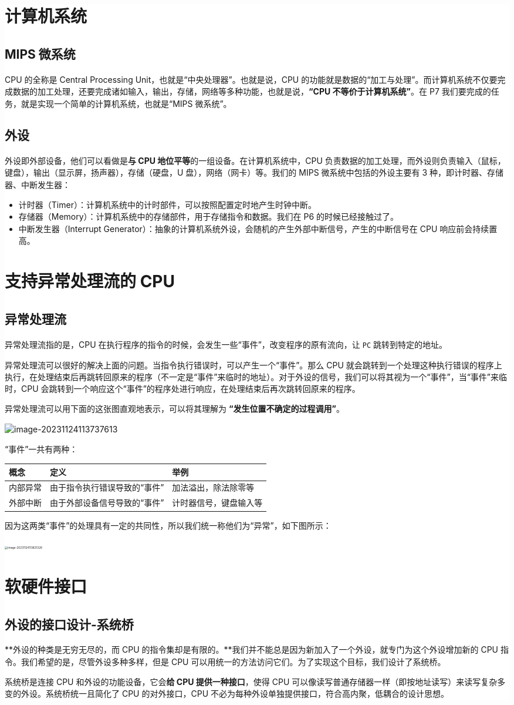 # 计算机系统

## MIPS 微系统

CPU 的全称是 Central Processing Unit，也就是“中央处理器”。也就是说，CPU 的功能就是数据的“加工与处理”。而计算机系统不仅要完成数据的加工处理，还要完成诸如输入，输出，存储，网络等多种功能，也就是说，**“CPU 不等价于计算机系统”**。在 P7 我们要完成的任务，就是实现一个简单的计算机系统，也就是“MIPS 微系统”。

## 外设

外设即外部设备，他们可以看做是**与 CPU 地位平等**的一组设备。在计算机系统中，CPU 负责数据的加工处理，而外设则负责输入（鼠标，键盘），输出（显示屏，扬声器），存储（硬盘，U 盘），网络（网卡）等。我们的 MIPS 微系统中包括的外设主要有 3 种，即计时器、存储器、中断发生器：

- 计时器（Timer）：计算机系统中的计时部件，可以按照配置定时地产生时钟中断。
- 存储器（Memory）：计算机系统中的存储部件，用于存储指令和数据。我们在 P6 的时候已经接触过了。
- 中断发生器（Interrupt Generator）：抽象的计算机系统外设，会随机的产生外部中断信号，产生的中断信号在 CPU 响应前会持续置高。

# 支持异常处理流的 CPU

## 异常处理流

异常处理流指的是，CPU 在执行程序的指令的时候，会发生一些“事件”，改变程序的原有流向，让 `PC` 跳转到特定的地址。

异常处理流可以很好的解决上面的问题。当指令执行错误时，可以产生一个“事件”。那么 CPU 就会跳转到一个处理这种执行错误的程序上执行，在处理结束后再跳转回原来的程序（不一定是“事件”来临时的地址）。对于外设的信号，我们可以将其视为一个“事件”，当“事件”来临时，CPU 会跳转到一个响应这个“事件”的程序处进行响应，在处理结束后再次跳转回原来的程序。

异常处理流可以用下面的这张图直观地表示，可以将其理解为 **“发生位置不确定的过程调用”**。

![image-20231124113737613](https://pigkiller-011955-1319328397.cos.ap-beijing.myqcloud.com/img/202311241137669.png)

“事件”一共有两种：

| 概念     | 定义                         | 举例                   |
| :------- | :--------------------------- | :--------------------- |
| 内部异常 | 由于指令执行错误导致的“事件” | 加法溢出，除法除零等   |
| 外部中断 | 由于外部设备信号导致的“事件” | 计时器信号，键盘输入等 |

因为这两类“事件”的处理具有一定的共同性，所以我们统一称他们为“异常”，如下图所示：

<img src="https://pigkiller-011955-1319328397.cos.ap-beijing.myqcloud.com/img/202311241138384.png" alt="image-20231124113821328" style="zoom:33%;" />

# 软硬件接口

## 外设的接口设计-系统桥

**外设的种类是无穷无尽的，而 CPU 的指令集却是有限的。**我们并不能总是因为新加入了一个外设，就专门为这个外设增加新的 CPU 指令。我们希望的是，尽管外设多种多样，但是 CPU 可以用统一的方法访问它们。为了实现这个目标，我们设计了系统桥。

系统桥是连接 CPU 和外设的功能设备，它会**给 CPU 提供一种接口**，使得 CPU 可以像读写普通存储器一样（即按地址读写）来读写复杂多变的外设。系统桥统一且简化了 CPU 的对外接口，CPU 不必为每种外设单独提供接口，符合高内聚，低耦合的设计思想。
